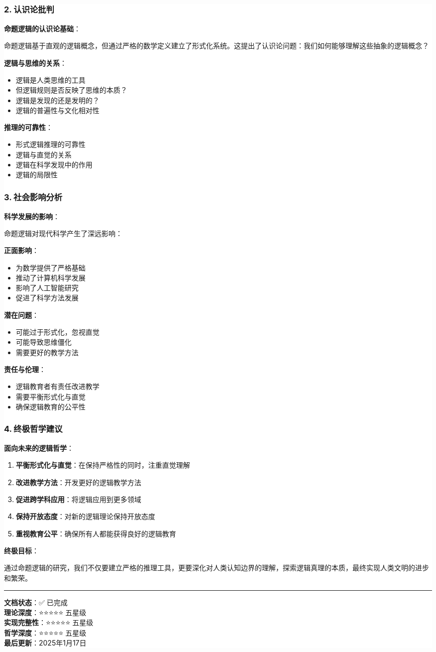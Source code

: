 ### 2. 认识论批判

**命题逻辑的认识论基础**：

命题逻辑基于直观的逻辑概念，但通过严格的数学定义建立了形式化系统。这提出了认识论问题：我们如何能够理解这些抽象的逻辑概念？

**逻辑与思维的关系**：

- 逻辑是人类思维的工具
- 但逻辑规则是否反映了思维的本质？
- 逻辑是发现的还是发明的？
- 逻辑的普遍性与文化相对性

**推理的可靠性**：

- 形式逻辑推理的可靠性
- 逻辑与直觉的关系
- 逻辑在科学发现中的作用
- 逻辑的局限性

### 3. 社会影响分析

**科学发展的影响**：

命题逻辑对现代科学产生了深远影响：

**正面影响**：

- 为数学提供了严格基础
- 推动了计算机科学发展
- 影响了人工智能研究
- 促进了科学方法发展

**潜在问题**：

- 可能过于形式化，忽视直觉
- 可能导致思维僵化
- 需要更好的教学方法

**责任与伦理**：

- 逻辑教育者有责任改进教学
- 需要平衡形式化与直觉
- 确保逻辑教育的公平性

### 4. 终极哲学建议

**面向未来的逻辑哲学**：

1. **平衡形式化与直觉**：在保持严格性的同时，注重直觉理解

2. **改进教学方法**：开发更好的逻辑教学方法

3. **促进跨学科应用**：将逻辑应用到更多领域

4. **保持开放态度**：对新的逻辑理论保持开放态度

5. **重视教育公平**：确保所有人都能获得良好的逻辑教育

**终极目标**：

通过命题逻辑的研究，我们不仅要建立严格的推理工具，更要深化对人类认知边界的理解，探索逻辑真理的本质，最终实现人类文明的进步和繁荣。

---

**文档状态**：✅ 已完成  
**理论深度**：⭐⭐⭐⭐⭐ 五星级  
**实现完整性**：⭐⭐⭐⭐⭐ 五星级  
**哲学深度**：⭐⭐⭐⭐⭐ 五星级  
**最后更新**：2025年1月17日
